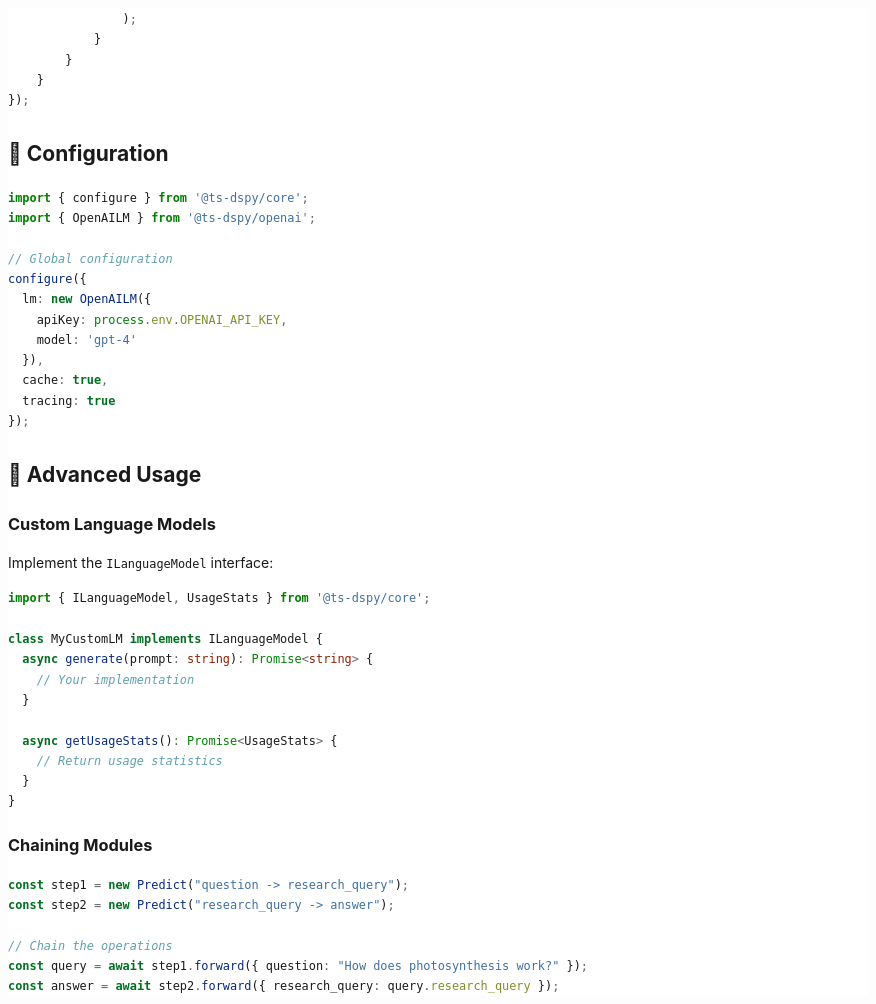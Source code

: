 ```typescript
                );
            }
        }
    }
});
```

## 🔧 Configuration

```typescript
import { configure } from '@ts-dspy/core';
import { OpenAILM } from '@ts-dspy/openai';

// Global configuration
configure({
  lm: new OpenAILM({ 
    apiKey: process.env.OPENAI_API_KEY,
    model: 'gpt-4'
  }),
  cache: true,
  tracing: true
});
```

## 🎨 Advanced Usage

### Custom Language Models

Implement the `ILanguageModel` interface:

```typescript
import { ILanguageModel, UsageStats } from '@ts-dspy/core';

class MyCustomLM implements ILanguageModel {
  async generate(prompt: string): Promise<string> {
    // Your implementation
  }

  async getUsageStats(): Promise<UsageStats> {
    // Return usage statistics
  }
}
```

### Chaining Modules

```typescript
const step1 = new Predict("question -> research_query");
const step2 = new Predict("research_query -> answer");

// Chain the operations
const query = await step1.forward({ question: "How does photosynthesis work?" });
const answer = await step2.forward({ research_query: query.research_query });
```
